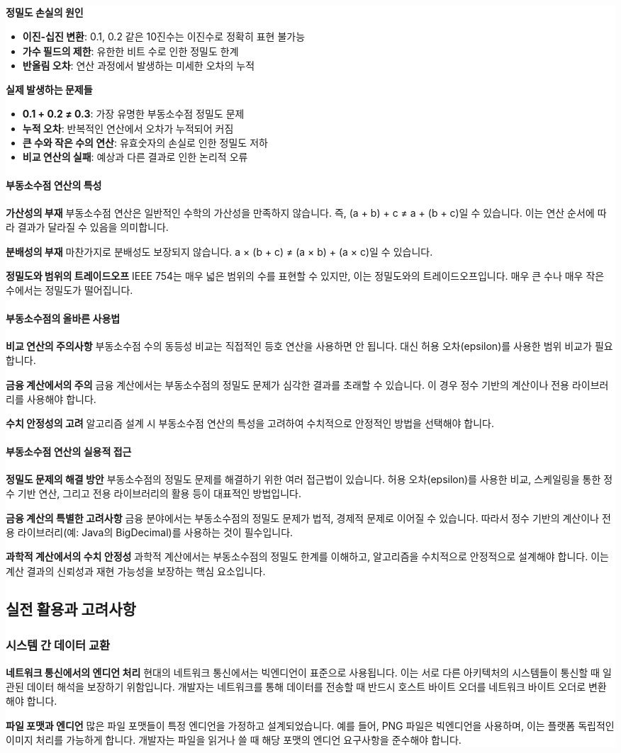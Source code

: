 **정밀도 손실의 원인**
- **이진-십진 변환**: 0.1, 0.2 같은 10진수는 이진수로 정확히 표현 불가능
- **가수 필드의 제한**: 유한한 비트 수로 인한 정밀도 한계
- **반올림 오차**: 연산 과정에서 발생하는 미세한 오차의 누적

**실제 발생하는 문제들**
- **0.1 + 0.2 ≠ 0.3**: 가장 유명한 부동소수점 정밀도 문제
- **누적 오차**: 반복적인 연산에서 오차가 누적되어 커짐
- **큰 수와 작은 수의 연산**: 유효숫자의 손실로 인한 정밀도 저하
- **비교 연산의 실패**: 예상과 다른 결과로 인한 논리적 오류

#### 부동소수점 연산의 특성

**가산성의 부재**
부동소수점 연산은 일반적인 수학의 가산성을 만족하지 않습니다. 즉, (a + b) + c ≠ a + (b + c)일 수 있습니다. 이는 연산 순서에 따라 결과가 달라질 수 있음을 의미합니다.

**분배성의 부재**
마찬가지로 분배성도 보장되지 않습니다. a × (b + c) ≠ (a × b) + (a × c)일 수 있습니다.

**정밀도와 범위의 트레이드오프**
IEEE 754는 매우 넓은 범위의 수를 표현할 수 있지만, 이는 정밀도와의 트레이드오프입니다. 매우 큰 수나 매우 작은 수에서는 정밀도가 떨어집니다.

#### 부동소수점의 올바른 사용법

**비교 연산의 주의사항**
부동소수점 수의 동등성 비교는 직접적인 등호 연산을 사용하면 안 됩니다. 대신 허용 오차(epsilon)를 사용한 범위 비교가 필요합니다.

**금융 계산에서의 주의**
금융 계산에서는 부동소수점의 정밀도 문제가 심각한 결과를 초래할 수 있습니다. 이 경우 정수 기반의 계산이나 전용 라이브러리를 사용해야 합니다.

**수치 안정성의 고려**
알고리즘 설계 시 부동소수점 연산의 특성을 고려하여 수치적으로 안정적인 방법을 선택해야 합니다.

#### 부동소수점 연산의 실용적 접근

**정밀도 문제의 해결 방안**
부동소수점의 정밀도 문제를 해결하기 위한 여러 접근법이 있습니다. 허용 오차(epsilon)를 사용한 비교, 스케일링을 통한 정수 기반 연산, 그리고 전용 라이브러리의 활용 등이 대표적인 방법입니다.

**금융 계산의 특별한 고려사항**
금융 분야에서는 부동소수점의 정밀도 문제가 법적, 경제적 문제로 이어질 수 있습니다. 따라서 정수 기반의 계산이나 전용 라이브러리(예: Java의 BigDecimal)를 사용하는 것이 필수입니다.

**과학적 계산에서의 수치 안정성**
과학적 계산에서는 부동소수점의 정밀도 한계를 이해하고, 알고리즘을 수치적으로 안정적으로 설계해야 합니다. 이는 계산 결과의 신뢰성과 재현 가능성을 보장하는 핵심 요소입니다.

## 실전 활용과 고려사항

### 시스템 간 데이터 교환

**네트워크 통신에서의 엔디언 처리**
현대의 네트워크 통신에서는 빅엔디언이 표준으로 사용됩니다. 이는 서로 다른 아키텍처의 시스템들이 통신할 때 일관된 데이터 해석을 보장하기 위함입니다. 개발자는 네트워크를 통해 데이터를 전송할 때 반드시 호스트 바이트 오더를 네트워크 바이트 오더로 변환해야 합니다.

**파일 포맷과 엔디언**
많은 파일 포맷들이 특정 엔디언을 가정하고 설계되었습니다. 예를 들어, PNG 파일은 빅엔디언을 사용하며, 이는 플랫폼 독립적인 이미지 처리를 가능하게 합니다. 개발자는 파일을 읽거나 쓸 때 해당 포맷의 엔디언 요구사항을 준수해야 합니다.
